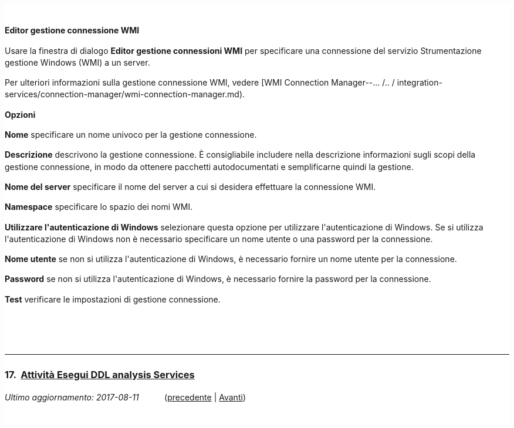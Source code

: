 

&nbsp;






**Editor gestione connessione WMI**

  Usare la finestra di dialogo **Editor gestione connessioni WMI** per specificare una connessione del servizio Strumentazione gestione Windows (WMI) a un server.

 Per ulteriori informazioni sulla gestione connessione WMI, vedere [WMI Connection Manager--... /.. / integration-services/connection-manager/wmi-connection-manager.md).

**Opzioni**

 **Nome** specificare un nome univoco per la gestione connessione.

 **Descrizione** descrivono la gestione connessione. È consigliabile includere nella descrizione informazioni sugli scopi della gestione connessione, in modo da ottenere pacchetti autodocumentati e semplificarne quindi la gestione.

 **Nome del server** specificare il nome del server a cui si desidera effettuare la connessione WMI.

 **Namespace** specificare lo spazio dei nomi WMI.

 **Utilizzare l'autenticazione di Windows** selezionare questa opzione per utilizzare l'autenticazione di Windows. Se si utilizza l'autenticazione di Windows non è necessario specificare un nome utente o una password per la connessione.

 **Nome utente** se non si utilizza l'autenticazione di Windows, è necessario fornire un nome utente per la connessione.

 **Password** se non si utilizza l'autenticazione di Windows, è necessario fornire la password per la connessione.

 **Test** verificare le impostazioni di gestione connessione.




&nbsp;

&nbsp;

---

<a name="TitleNum_17"/>

### <a name="17-nbsp-analysis-services-execute-ddl-taskcontrol-flowanalysis-services-execute-ddl-taskmd"></a>17. &nbsp;[Attività Esegui DDL analysis Services](control-flow/analysis-services-execute-ddl-task.md)

*Ultimo aggiornamento: 2017-08-11* &nbsp; &nbsp; &nbsp; &nbsp; &nbsp; ([precedente](#TitleNum_16) | [Avanti](#TitleNum_18))



&nbsp;

